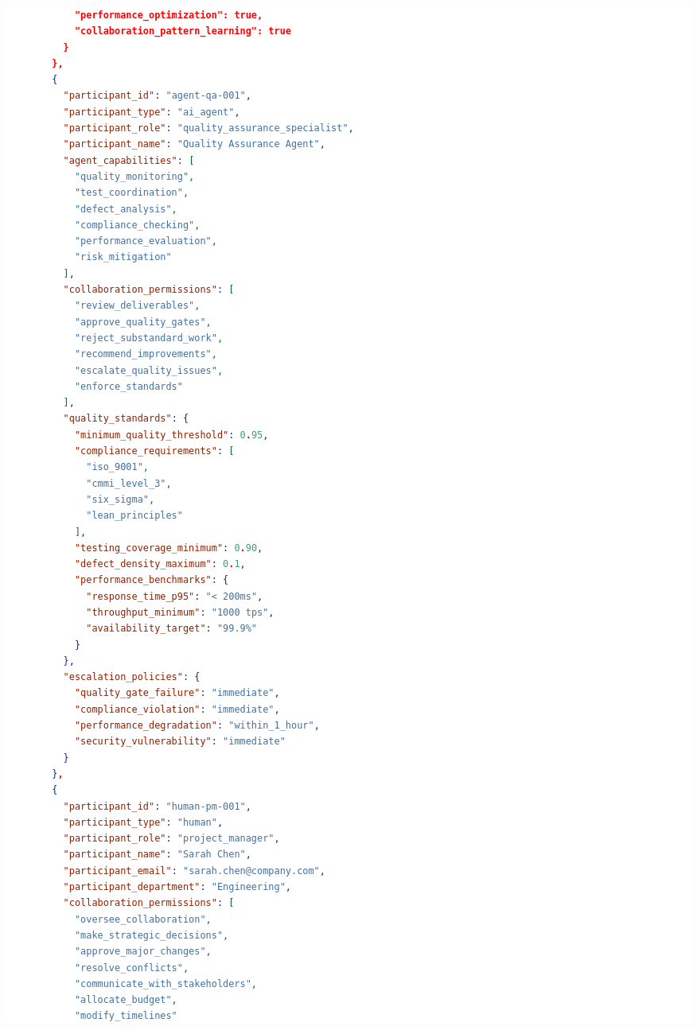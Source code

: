 ```json
            "performance_optimization": true,
            "collaboration_pattern_learning": true
          }
        },
        {
          "participant_id": "agent-qa-001",
          "participant_type": "ai_agent",
          "participant_role": "quality_assurance_specialist",
          "participant_name": "Quality Assurance Agent",
          "agent_capabilities": [
            "quality_monitoring",
            "test_coordination",
            "defect_analysis",
            "compliance_checking",
            "performance_evaluation",
            "risk_mitigation"
          ],
          "collaboration_permissions": [
            "review_deliverables",
            "approve_quality_gates",
            "reject_substandard_work",
            "recommend_improvements",
            "escalate_quality_issues",
            "enforce_standards"
          ],
          "quality_standards": {
            "minimum_quality_threshold": 0.95,
            "compliance_requirements": [
              "iso_9001",
              "cmmi_level_3",
              "six_sigma",
              "lean_principles"
            ],
            "testing_coverage_minimum": 0.90,
            "defect_density_maximum": 0.1,
            "performance_benchmarks": {
              "response_time_p95": "< 200ms",
              "throughput_minimum": "1000 tps",
              "availability_target": "99.9%"
            }
          },
          "escalation_policies": {
            "quality_gate_failure": "immediate",
            "compliance_violation": "immediate",
            "performance_degradation": "within_1_hour",
            "security_vulnerability": "immediate"
          }
        },
        {
          "participant_id": "human-pm-001",
          "participant_type": "human",
          "participant_role": "project_manager",
          "participant_name": "Sarah Chen",
          "participant_email": "sarah.chen@company.com",
          "participant_department": "Engineering",
          "collaboration_permissions": [
            "oversee_collaboration",
            "make_strategic_decisions",
            "approve_major_changes",
            "resolve_conflicts",
            "communicate_with_stakeholders",
            "allocate_budget",
            "modify_timelines"
```